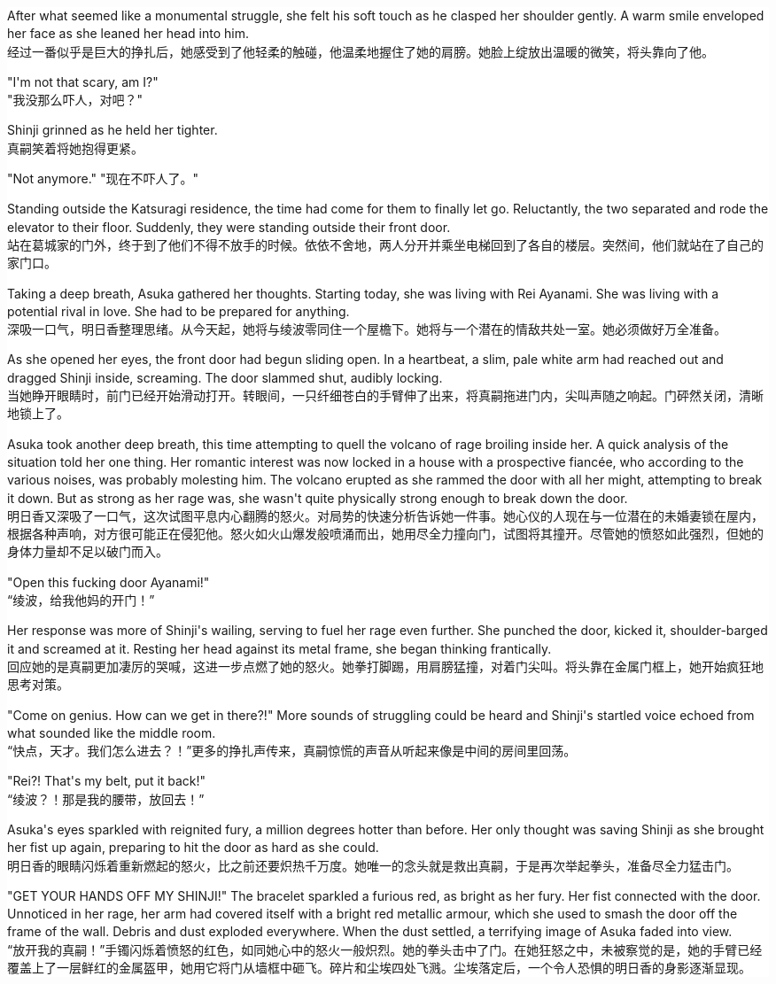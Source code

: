 After what seemed like a monumental struggle, she felt his soft touch as he clasped her shoulder gently. A warm smile enveloped her face as she leaned her head into him.  
经过一番似乎是巨大的挣扎后，她感受到了他轻柔的触碰，他温柔地握住了她的肩膀。她脸上绽放出温暖的微笑，将头靠向了他。

"I'm not that scary, am I?"  
"我没那么吓人，对吧？"

Shinji grinned as he held her tighter.  
真嗣笑着将她抱得更紧。

"Not anymore." "现在不吓人了。"

Standing outside the Katsuragi residence, the time had come for them to finally let go. Reluctantly, the two separated and rode the elevator to their floor. Suddenly, they were standing outside their front door.  
站在葛城家的门外，终于到了他们不得不放手的时候。依依不舍地，两人分开并乘坐电梯回到了各自的楼层。突然间，他们就站在了自己的家门口。

Taking a deep breath, Asuka gathered her thoughts. Starting today, she was living with Rei Ayanami. She was living with a potential rival in love. She had to be prepared for anything.  
深吸一口气，明日香整理思绪。从今天起，她将与绫波零同住一个屋檐下。她将与一个潜在的情敌共处一室。她必须做好万全准备。

As she opened her eyes, the front door had begun sliding open. In a heartbeat, a slim, pale white arm had reached out and dragged Shinji inside, screaming. The door slammed shut, audibly locking.  
当她睁开眼睛时，前门已经开始滑动打开。转眼间，一只纤细苍白的手臂伸了出来，将真嗣拖进门内，尖叫声随之响起。门砰然关闭，清晰地锁上了。

Asuka took another deep breath, this time attempting to quell the volcano of rage broiling inside her. A quick analysis of the situation told her one thing. Her romantic interest was now locked in a house with a prospective fiancée, who according to the various noises, was probably molesting him. The volcano erupted as she rammed the door with all her might, attempting to break it down. But as strong as her rage was, she wasn't quite physically strong enough to break down the door.  
明日香又深吸了一口气，这次试图平息内心翻腾的怒火。对局势的快速分析告诉她一件事。她心仪的人现在与一位潜在的未婚妻锁在屋内，根据各种声响，对方很可能正在侵犯他。怒火如火山爆发般喷涌而出，她用尽全力撞向门，试图将其撞开。尽管她的愤怒如此强烈，但她的身体力量却不足以破门而入。

"Open this fucking door Ayanami!"  
“绫波，给我他妈的开门！”

Her response was more of Shinji's wailing, serving to fuel her rage even further. She punched the door, kicked it, shoulder-barged it and screamed at it. Resting her head against its metal frame, she began thinking frantically.  
回应她的是真嗣更加凄厉的哭喊，这进一步点燃了她的怒火。她拳打脚踢，用肩膀猛撞，对着门尖叫。将头靠在金属门框上，她开始疯狂地思考对策。

"Come on genius. How can we get in there?!" More sounds of struggling could be heard and Shinji's startled voice echoed from what sounded like the middle room.  
“快点，天才。我们怎么进去？！”更多的挣扎声传来，真嗣惊慌的声音从听起来像是中间的房间里回荡。

"Rei?! That's my belt, put it back!"  
“绫波？！那是我的腰带，放回去！”

Asuka's eyes sparkled with reignited fury, a million degrees hotter than before. Her only thought was saving Shinji as she brought her fist up again, preparing to hit the door as hard as she could.  
明日香的眼睛闪烁着重新燃起的怒火，比之前还要炽热千万度。她唯一的念头就是救出真嗣，于是再次举起拳头，准备尽全力猛击门。

"GET YOUR HANDS OFF MY SHINJI!" The bracelet sparkled a furious red, as bright as her fury. Her fist connected with the door. Unnoticed in her rage, her arm had covered itself with a bright red metallic armour, which she used to smash the door off the frame of the wall. Debris and dust exploded everywhere. When the dust settled, a terrifying image of Asuka faded into view.  
“放开我的真嗣！”手镯闪烁着愤怒的红色，如同她心中的怒火一般炽烈。她的拳头击中了门。在她狂怒之中，未被察觉的是，她的手臂已经覆盖上了一层鲜红的金属盔甲，她用它将门从墙框中砸飞。碎片和尘埃四处飞溅。尘埃落定后，一个令人恐惧的明日香的身影逐渐显现。
